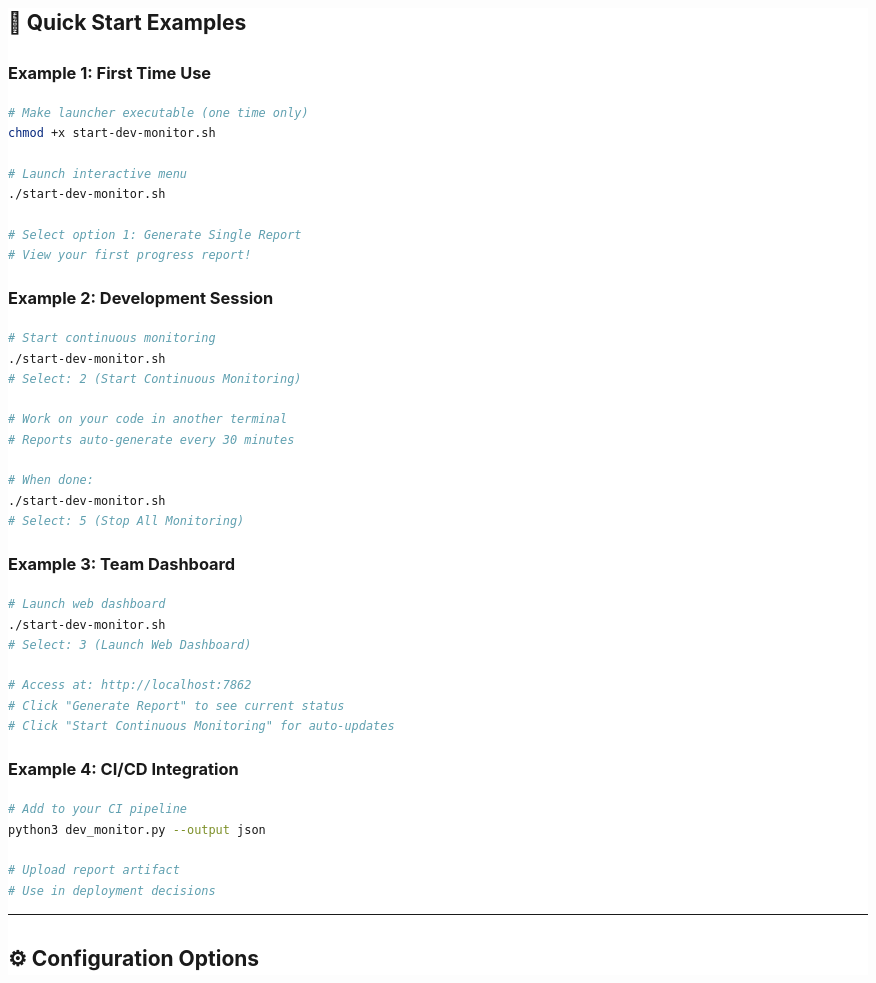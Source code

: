 
## 🚀 Quick Start Examples

### Example 1: First Time Use
```bash
# Make launcher executable (one time only)
chmod +x start-dev-monitor.sh

# Launch interactive menu
./start-dev-monitor.sh

# Select option 1: Generate Single Report
# View your first progress report!
```

### Example 2: Development Session
```bash
# Start continuous monitoring
./start-dev-monitor.sh
# Select: 2 (Start Continuous Monitoring)

# Work on your code in another terminal
# Reports auto-generate every 30 minutes

# When done:
./start-dev-monitor.sh
# Select: 5 (Stop All Monitoring)
```

### Example 3: Team Dashboard
```bash
# Launch web dashboard
./start-dev-monitor.sh
# Select: 3 (Launch Web Dashboard)

# Access at: http://localhost:7862
# Click "Generate Report" to see current status
# Click "Start Continuous Monitoring" for auto-updates
```

### Example 4: CI/CD Integration
```bash
# Add to your CI pipeline
python3 dev_monitor.py --output json

# Upload report artifact
# Use in deployment decisions
```

---

## ⚙️ Configuration Options
